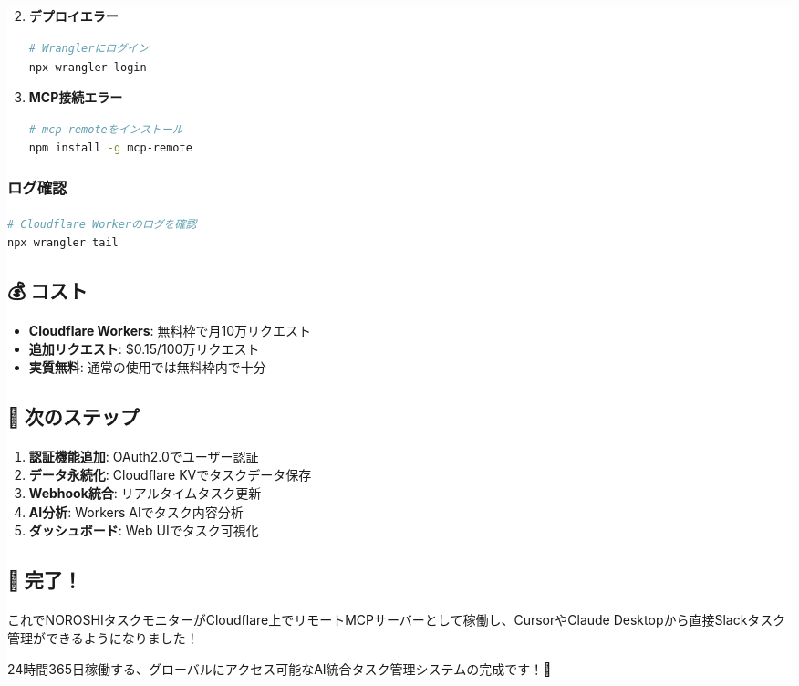 2. **デプロイエラー**
   ```bash
   # Wranglerにログイン
   npx wrangler login
   ```

3. **MCP接続エラー**
   ```bash
   # mcp-remoteをインストール
   npm install -g mcp-remote
   ```

### ログ確認

```bash
# Cloudflare Workerのログを確認
npx wrangler tail
```

## 💰 コスト

- **Cloudflare Workers**: 無料枠で月10万リクエスト
- **追加リクエスト**: $0.15/100万リクエスト
- **実質無料**: 通常の使用では無料枠内で十分

## 🚀 次のステップ

1. **認証機能追加**: OAuth2.0でユーザー認証
2. **データ永続化**: Cloudflare KVでタスクデータ保存
3. **Webhook統合**: リアルタイムタスク更新
4. **AI分析**: Workers AIでタスク内容分析
5. **ダッシュボード**: Web UIでタスク可視化

## 🎉 完了！

これでNOROSHIタスクモニターがCloudflare上でリモートMCPサーバーとして稼働し、CursorやClaude Desktopから直接Slackタスク管理ができるようになりました！

24時間365日稼働する、グローバルにアクセス可能なAI統合タスク管理システムの完成です！🌟 